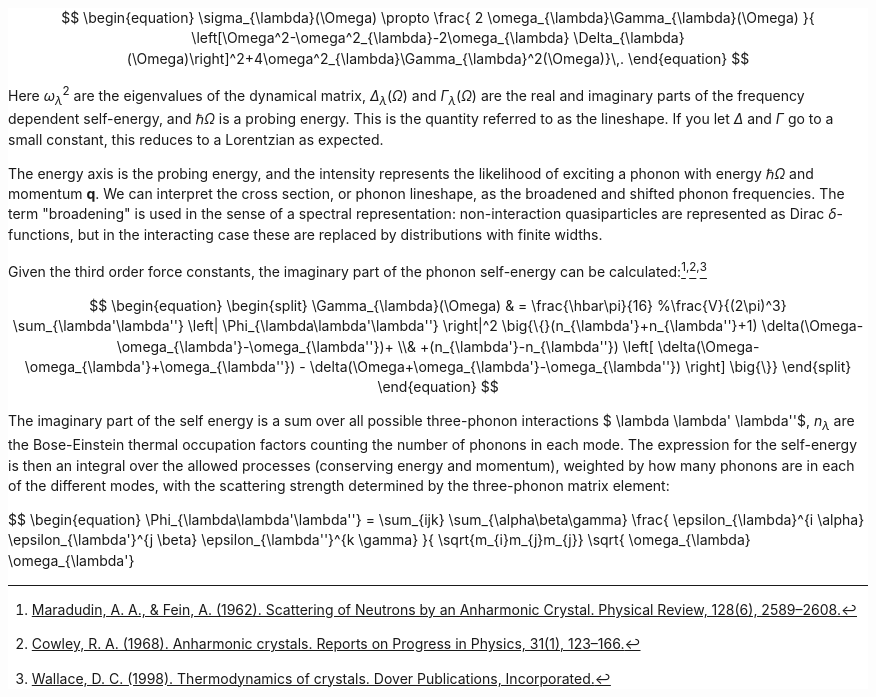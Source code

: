 $$
\begin{equation}
\sigma_{\lambda}(\Omega) \propto
\frac{
  2 \omega_{\lambda}\Gamma_{\lambda}(\Omega)
}{
  \left[\Omega^2-\omega^2_{\lambda}-2\omega_{\lambda}
  \Delta_{\lambda}(\Omega)\right]^2+4\omega^2_{\lambda}\Gamma_{\lambda}^2(\Omega)}\,.
\end{equation}
$$

Here $\omega^2_{\lambda}$ are the eigenvalues of the dynamical matrix, $\Delta_{\lambda}(\Omega)$ and $\Gamma_{\lambda}(\Omega)$ are the real and imaginary parts of the frequency dependent self-energy, and $\hbar\Omega$ is a probing energy. This is the quantity referred to as the lineshape. If you let $\Delta$ and $\Gamma$ go to a small constant, this reduces to a Lorentzian as expected.

The energy axis is the probing energy, and the intensity represents the likelihood of exciting a phonon with energy $\hbar\Omega$ and momentum $\textbf{q}$. We can interpret the cross section, or phonon lineshape, as the broadened and shifted phonon frequencies. The term "broadening" is used in the sense of a spectral representation: non-interaction quasiparticles are represented as Dirac $\delta$-functions, but in the interacting case these are replaced by distributions with finite widths.

Given the third order force constants, the imaginary part of the phonon self-energy can be calculated:[^Maradudin1962]<sup>,</sup>[^RACowley1968]<sup>,</sup>[^wallace1998thermodynamics]

$$
\begin{equation}
\begin{split}
\Gamma_{\lambda}(\Omega) & =  \frac{\hbar\pi}{16}
%\frac{V}{(2\pi)^3}
\sum_{\lambda'\lambda''}
\left|
\Phi_{\lambda\lambda'\lambda''}
\right|^2
\big{\{}(n_{\lambda'}+n_{\lambda''}+1)
\delta(\Omega-\omega_{\lambda'}-\omega_{\lambda''})+
\\& +(n_{\lambda'}-n_{\lambda''})
\left[
\delta(\Omega-\omega_{\lambda'}+\omega_{\lambda''}) -
\delta(\Omega+\omega_{\lambda'}-\omega_{\lambda''})
\right]
\big{\}}
\end{split}
\end{equation}
$$

The imaginary part of the self energy is a sum over all possible three-phonon interactions $ \lambda \lambda' \lambda''$, $n_{\lambda}$ are the Bose-Einstein thermal occupation factors counting the number of phonons in each mode. The expression for the self-energy is then an integral over the allowed processes (conserving energy and momentum), weighted by how many phonons are in each of the different modes, with the scattering strength determined by the three-phonon matrix element:

$$
\begin{equation}
\Phi_{\lambda\lambda'\lambda''} =
\sum_{ijk}
\sum_{\alpha\beta\gamma}
\frac{
\epsilon_{\lambda}^{i \alpha}
\epsilon_{\lambda'}^{j \beta}
\epsilon_{\lambda''}^{k \gamma}
}{
\sqrt{m_{i}m_{j}m_{j}}
\sqrt{
	\omega_{\lambda}
	\omega_{\lambda'}

[^Maradudin1962]: [Maradudin, A. A., & Fein, A. (1962). Scattering of Neutrons by an Anharmonic Crystal. Physical Review, 128(6), 2589–2608.](http:/doi.org/10.1103/PhysRev.128.2589)
[^RACowley1968]: [Cowley, R. A. (1968). Anharmonic crystals. Reports on Progress in Physics, 31(1), 123–166.](http:/doi.org/10.1088/0034-4885/31/1/303)
[^Leibfried1961]: [Leibfried, G., & Ludwig, W. (1961). Theory of Anharmonic Effects in Crystals. Solid State Physics - Advances in Research and Applications, 12(C), 275–444.](http:/doi.org/10.1016/S0081-1947(08)60656-6)
[^wallace1998thermodynamics]: [Wallace, D. C. (1998). Thermodynamics of crystals. Dover Publications, Incorporated.](http:/books.google.se/books?id=qLzOmwSgMIsC)
[^Tamura1983]: [Tamura, S. (1983). Isotope scattering of dispersive phonons in Ge. Physical Review B, 27(2), 858–866.](http:/doi.org/10.1103/PhysRevB.27.858)